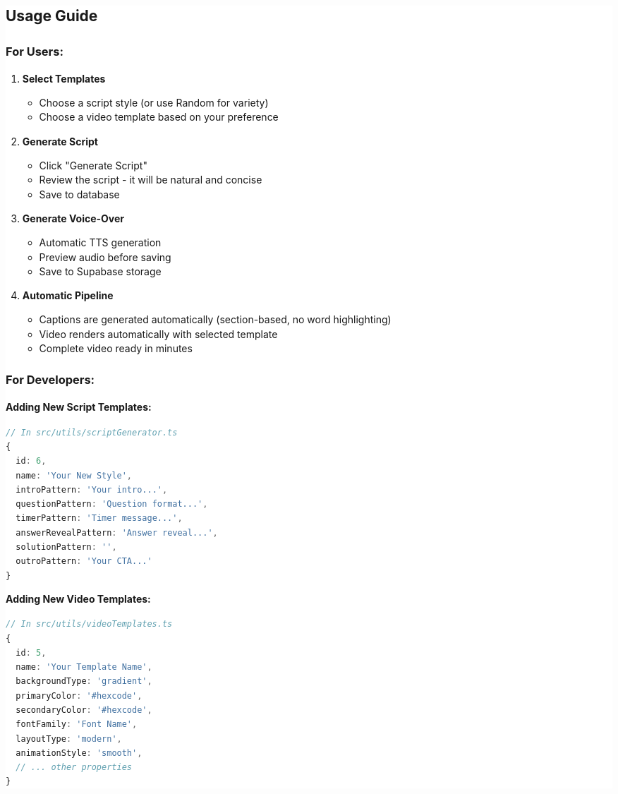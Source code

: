 ## Usage Guide

### For Users:

1. **Select Templates**
   - Choose a script style (or use Random for variety)
   - Choose a video template based on your preference

2. **Generate Script**
   - Click "Generate Script"
   - Review the script - it will be natural and concise
   - Save to database

3. **Generate Voice-Over**
   - Automatic TTS generation
   - Preview audio before saving
   - Save to Supabase storage

4. **Automatic Pipeline**
   - Captions are generated automatically (section-based, no word highlighting)
   - Video renders automatically with selected template
   - Complete video ready in minutes

### For Developers:

**Adding New Script Templates:**
```typescript
// In src/utils/scriptGenerator.ts
{
  id: 6,
  name: 'Your New Style',
  introPattern: 'Your intro...',
  questionPattern: 'Question format...',
  timerPattern: 'Timer message...',
  answerRevealPattern: 'Answer reveal...',
  solutionPattern: '',
  outroPattern: 'Your CTA...'
}
```

**Adding New Video Templates:**
```typescript
// In src/utils/videoTemplates.ts
{
  id: 5,
  name: 'Your Template Name',
  backgroundType: 'gradient',
  primaryColor: '#hexcode',
  secondaryColor: '#hexcode',
  fontFamily: 'Font Name',
  layoutType: 'modern',
  animationStyle: 'smooth',
  // ... other properties
}
```
